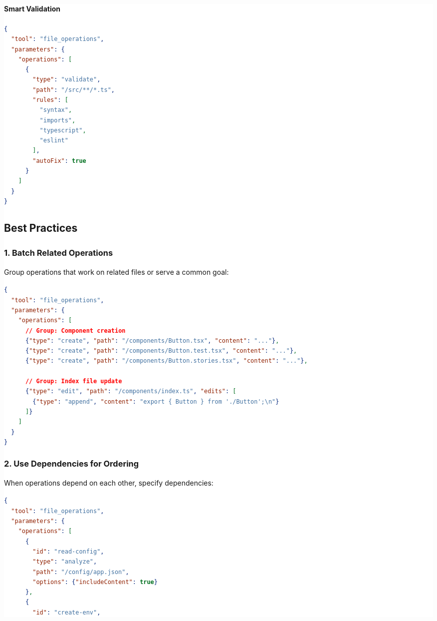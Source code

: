 #### Smart Validation

```json
{
  "tool": "file_operations", 
  "parameters": {
    "operations": [
      {
        "type": "validate",
        "path": "/src/**/*.ts",
        "rules": [
          "syntax",
          "imports", 
          "typescript",
          "eslint"
        ],
        "autoFix": true
      }
    ]
  }
}
```

## Best Practices

### 1. Batch Related Operations

Group operations that work on related files or serve a common goal:

```json
{
  "tool": "file_operations",
  "parameters": {
    "operations": [
      // Group: Component creation
      {"type": "create", "path": "/components/Button.tsx", "content": "..."},
      {"type": "create", "path": "/components/Button.test.tsx", "content": "..."},
      {"type": "create", "path": "/components/Button.stories.tsx", "content": "..."},
      
      // Group: Index file update
      {"type": "edit", "path": "/components/index.ts", "edits": [
        {"type": "append", "content": "export { Button } from './Button';\n"}
      ]}
    ]
  }
}
```

### 2. Use Dependencies for Ordering

When operations depend on each other, specify dependencies:

```json
{
  "tool": "file_operations",
  "parameters": {
    "operations": [
      {
        "id": "read-config",
        "type": "analyze",
        "path": "/config/app.json",
        "options": {"includeContent": true}
      },
      {
        "id": "create-env",
```